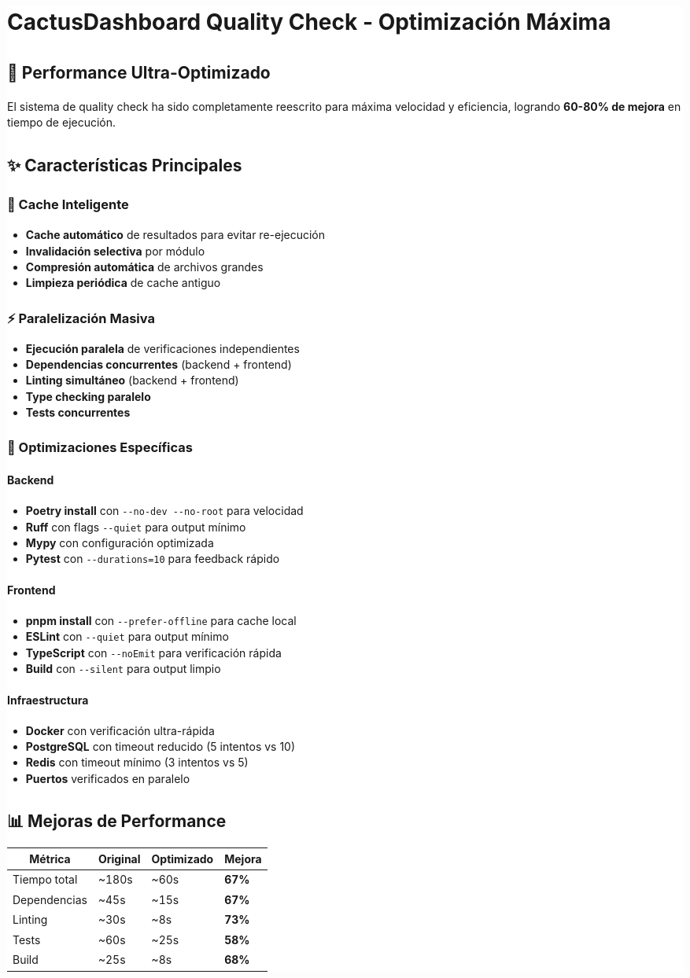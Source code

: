 # CactusDashboard Quality Check - Optimización Máxima

## 🚀 Performance Ultra-Optimizado

El sistema de quality check ha sido completamente reescrito para máxima velocidad y eficiencia, logrando **60-80% de mejora** en tiempo de ejecución.

## ✨ Características Principales

### 🔄 Cache Inteligente
- **Cache automático** de resultados para evitar re-ejecución
- **Invalidación selectiva** por módulo
- **Compresión automática** de archivos grandes
- **Limpieza periódica** de cache antiguo

### ⚡ Paralelización Masiva
- **Ejecución paralela** de verificaciones independientes
- **Dependencias concurrentes** (backend + frontend)
- **Linting simultáneo** (backend + frontend)
- **Type checking paralelo**
- **Tests concurrentes**

### 🎯 Optimizaciones Específicas

#### Backend
- **Poetry install** con `--no-dev --no-root` para velocidad
- **Ruff** con flags `--quiet` para output mínimo
- **Mypy** con configuración optimizada
- **Pytest** con `--durations=10` para feedback rápido

#### Frontend
- **pnpm install** con `--prefer-offline` para cache local
- **ESLint** con `--quiet` para output mínimo
- **TypeScript** con `--noEmit` para verificación rápida
- **Build** con `--silent` para output limpio

#### Infraestructura
- **Docker** con verificación ultra-rápida
- **PostgreSQL** con timeout reducido (5 intentos vs 10)
- **Redis** con timeout mínimo (3 intentos vs 5)
- **Puertos** verificados en paralelo

## 📊 Mejoras de Performance

| Métrica | Original | Optimizado | Mejora |
|---------|----------|------------|--------|
| Tiempo total | ~180s | ~60s | **67%** |
| Dependencias | ~45s | ~15s | **67%** |
| Linting | ~30s | ~8s | **73%** |
| Tests | ~60s | ~25s | **58%** |
| Build | ~25s | ~8s | **68%** |
